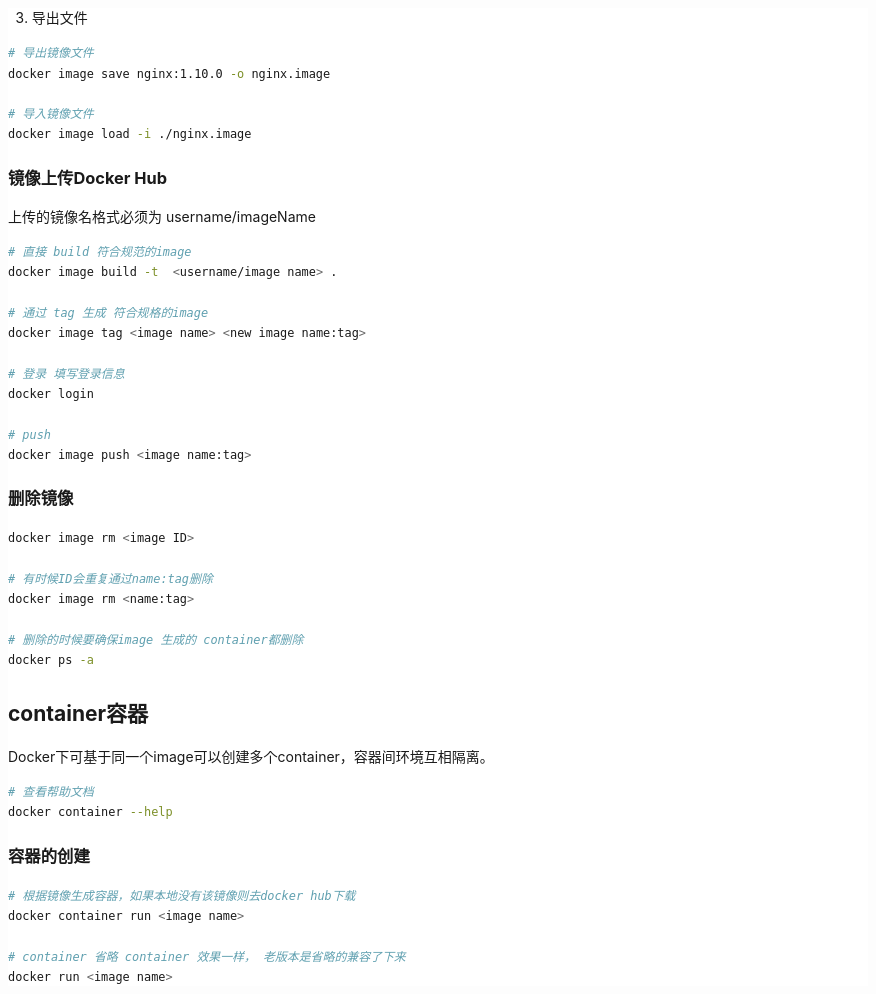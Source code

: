 3. 导出文件

```bash
# 导出镜像文件
docker image save nginx:1.10.0 -o nginx.image

# 导入镜像文件
docker image load -i ./nginx.image
```

### 镜像上传Docker Hub

上传的镜像名格式必须为 username/imageName

```bash
# 直接 build 符合规范的image
docker image build -t  <username/image name> .

# 通过 tag 生成 符合规格的image
docker image tag <image name> <new image name:tag>

# 登录 填写登录信息
docker login

# push
docker image push <image name:tag>
```

### 删除镜像

```bash
docker image rm <image ID>

# 有时候ID会重复通过name:tag删除
docker image rm <name:tag>

# 删除的时候要确保image 生成的 container都删除
docker ps -a
```

## container容器

Docker下可基于同一个image可以创建多个container，容器间环境互相隔离。

```bash
# 查看帮助文档
docker container --help
```

### 容器的创建

```bash
# 根据镜像生成容器，如果本地没有该镜像则去docker hub下载
docker container run <image name>

# container 省略 container 效果一样， 老版本是省略的兼容了下来
docker run <image name>
```
